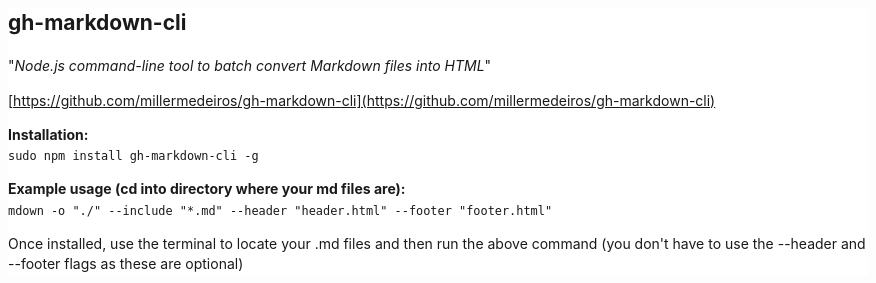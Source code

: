 
gh-markdown-cli
---

"*Node.js command-line tool to batch convert Markdown files into HTML*"

[https://github.com/millermedeiros/gh-markdown-cli](https://github.com/millermedeiros/gh-markdown-cli)

**Installation:**  
`sudo npm install gh-markdown-cli -g`

**Example usage (cd into directory where your md files are):**  
`mdown -o "./" --include "*.md" --header "header.html" --footer "footer.html"`

Once installed, use the terminal to locate your .md files and then run the above command (you don't have to use the --header and --footer flags as these are optional)